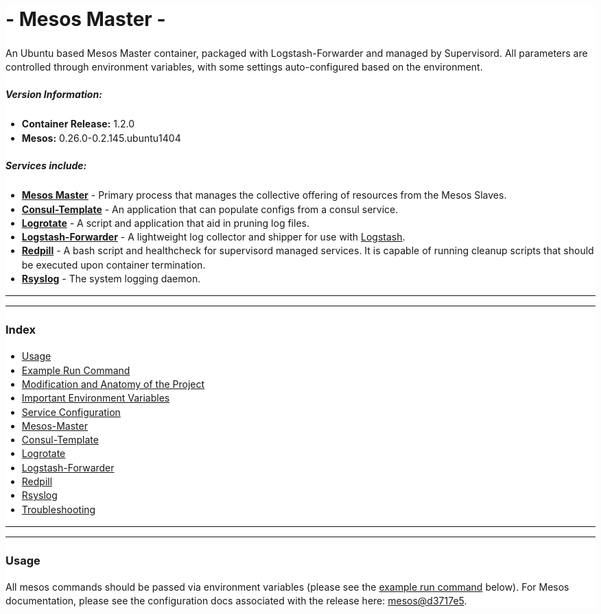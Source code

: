 # - Mesos Master -


An Ubuntu based Mesos Master container, packaged with Logstash-Forwarder and managed by Supervisord. All parameters are controlled through environment variables, with some settings auto-configured based on the environment.

##### Version Information:

* **Container Release:** 1.2.0
* **Mesos:** 0.26.0-0.2.145.ubuntu1404

##### Services include:
* **[Mesos Master](#mesos-master)** - Primary process that manages the collective offering of resources from the Mesos Slaves.
* **[Consul-Template](#consul-template)** - An application that can populate configs from a consul service.
* **[Logrotate](#logrotate)** - A script and application that aid in pruning log files.
* **[Logstash-Forwarder](#logstash-forwarder)** - A lightweight log collector and shipper for use with [Logstash](https://www.elastic.co/products/logstash).
* **[Redpill](#redpill)** - A bash script and healthcheck for supervisord managed services. It is capable of running cleanup scripts that should be executed upon container termination.
* **[Rsyslog](#rsyslog)** - The system logging daemon.

---
---

### Index

* [Usage](#usage)
 * [Example Run Command](#example-run-command)
* [Modification and Anatomy of the Project](#modification-and-anatomy-of-the-project)
* [Important Environment Variables](#important-environment-variables)
* [Service Configuration](#service-configuration)
 * [Mesos-Master](#mesos)
 * [Consul-Template](#consul-template)
 * [Logrotate](#logrotate)
 * [Logstash-Forwarder](#logstash-forwarder)
 * [Redpill](#redpill)
 * [Rsyslog](#rsyslog)
* [Troubleshooting](#troubleshooting)

---
---

### Usage

All mesos commands should be passed via environment variables (please see the [example run command](#example-run-command) below). For Mesos documentation, please see the configuration docs associated with the release here: [mesos@d3717e5](https://github.com/apache/mesos/tree/d3717e5c4d1bf4fca5c41cd7ea54fae489028faa/docs/configuration.md).

